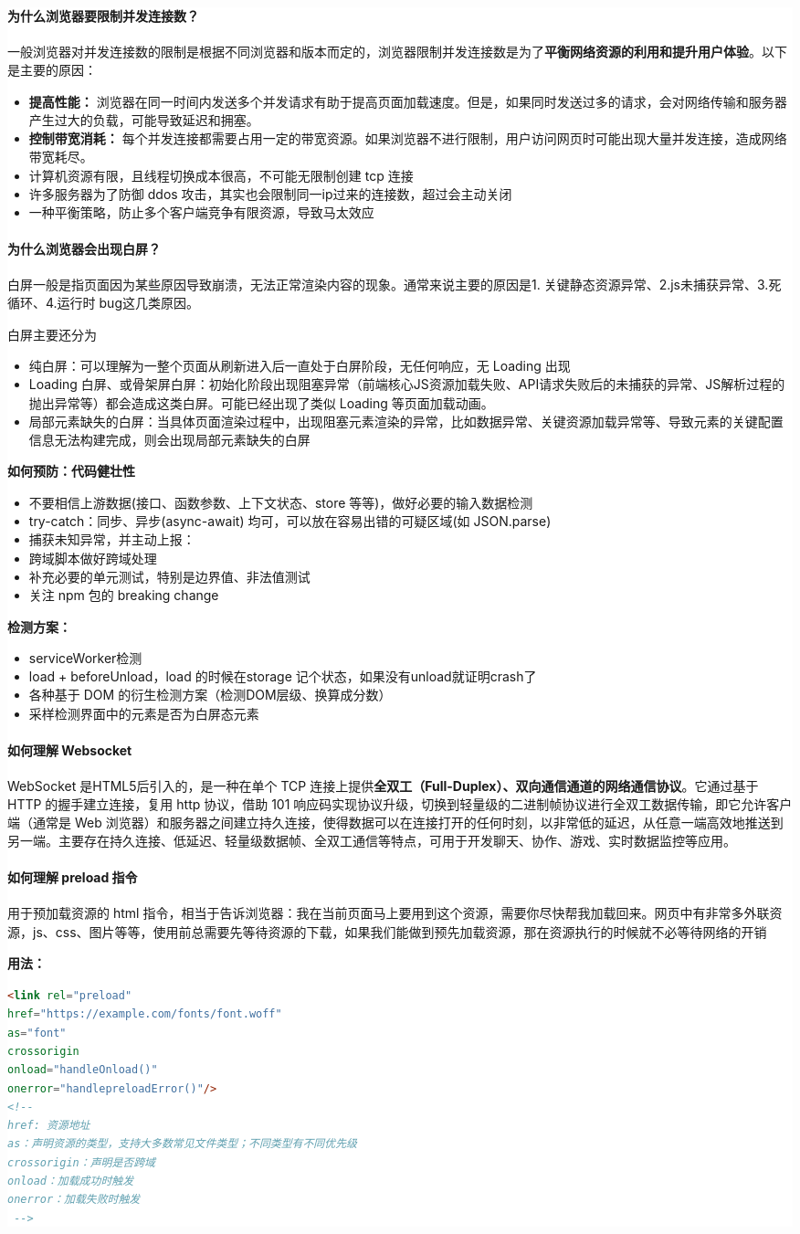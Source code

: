 #### 为什么浏览器要限制并发连接数？

  一般浏览器对并发连接数的限制是根据不同浏览器和版本而定的，浏览器限制并发连接数是为了**平衡网络资源的利用和提升用户体验**。以下是主要的原因：

  + **提高性能：** 浏览器在同一时间内发送多个并发请求有助于提高页面加载速度。但是，如果同时发送过多的请求，会对网络传输和服务器产生过大的负载，可能导致延迟和拥塞。
  + **控制带宽消耗：** 每个并发连接都需要占用一定的带宽资源。如果浏览器不进行限制，用户访问网页时可能出现大量并发连接，造成网络带宽耗尽。
  + 计算机资源有限，且线程切换成本很高，不可能无限制创建 tcp 连接
  + 许多服务器为了防御 ddos 攻击，其实也会限制同一ip过来的连接数，超过会主动关闭
  + 一种平衡策略，防止多个客户端竞争有限资源，导致马太效应

#### 为什么浏览器会出现白屏？

白屏一般是指页面因为某些原因导致崩溃，无法正常渲染内容的现象。通常来说主要的原因是1. 关键静态资源异常、2.js未捕获异常、3.死循环、4.运行时 bug这几类原因。

白屏主要还分为

  + 纯白屏：可以理解为一整个页面从刷新进入后一直处于白屏阶段，无任何响应，无 Loading 出现
  + Loading 白屏、或骨架屏白屏：初始化阶段出现阻塞异常（前端核心JS资源加载失败、API请求失败后的未捕获的异常、JS解析过程的抛出异常等）都会造成这类白屏。可能已经出现了类似 Loading 等页面加载动画。
  + 局部元素缺失的白屏：当具体页面渲染过程中，出现阻塞元素渲染的异常，比如数据异常、关键资源加载异常等、导致元素的关键配置信息无法构建完成，则会出现局部元素缺失的白屏

**如何预防：代码健壮性**
  + 不要相信上游数据(接口、函数参数、上下文状态、store 等等)，做好必要的输入数据检测
  + try-catch：同步、异步(async-await) 均可，可以放在容易出错的可疑区域(如 JSON.parse)
  + 捕获未知异常，并主动上报：
  + 跨域脚本做好跨域处理
  + 补充必要的单元测试，特别是边界值、非法值测试
  + 关注 npm 包的 breaking change

**检测方案：**

+ serviceWorker检测
+ load + beforeUnload，load 的时候在storage 记个状态，如果没有unload就证明crash了
+ 各种基于 DOM 的衍生检测方案（检测DOM层级、换算成分数）
+ 采样检测界面中的元素是否为白屏态元素

  
#### 如何理解 Websocket

  WebSocket 是HTML5后引入的，是一种在单个 TCP 连接上提供**全双工（Full-Duplex）、双向通信通道的网络通信协议**。它通过基于 HTTP 的握手建立连接，复用 http 协议，借助 101 响应码实现协议升级，切换到轻量级的二进制帧协议进行全双工数据传输，即它允许客户端（通常是 Web 浏览器）和服务器之间建立持久连接，使得数据可以在连接打开的任何时刻，以非常低的延迟，从任意一端高效地推送到另一端。主要存在持久连接、低延迟、轻量级数据帧、全双工通信等特点，可用于开发聊天、协作、游戏、实时数据监控等应用。

#### 如何理解 preload 指令

  用于预加载资源的 html 指令，相当于告诉浏览器：我在当前页面马上要用到这个资源，需要你尽快帮我加载回来。网页中有非常多外联资源，js、css、图片等等，使用前总需要先等待资源的下载，如果我们能做到预先加载资源，那在资源执行的时候就不必等待网络的开销

  **用法：**
  ```html
  <link rel="preload" 
  href="https://example.com/fonts/font.woff" 
  as="font" 
  crossorigin 
  onload="handleOnload()" 
  onerror="handlepreloadError()"/>
  <!-- 
  href: 资源地址
  as：声明资源的类型，支持大多数常见文件类型；不同类型有不同优先级
  crossorigin：声明是否跨域
  onload：加载成功时触发
  onerror：加载失败时触发
   -->
  ```
